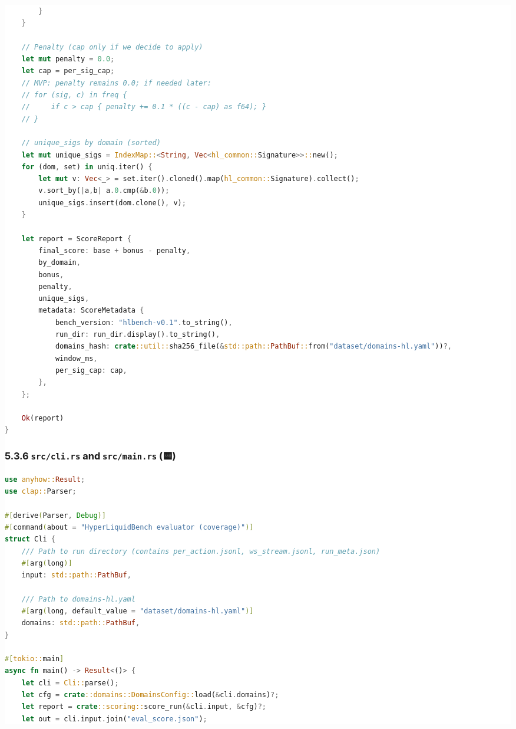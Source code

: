 ```rust
        }
    }

    // Penalty (cap only if we decide to apply)
    let mut penalty = 0.0;
    let cap = per_sig_cap;
    // MVP: penalty remains 0.0; if needed later:
    // for (sig, c) in freq {
    //     if c > cap { penalty += 0.1 * ((c - cap) as f64); }
    // }

    // unique_sigs by domain (sorted)
    let mut unique_sigs = IndexMap::<String, Vec<hl_common::Signature>>::new();
    for (dom, set) in uniq.iter() {
        let mut v: Vec<_> = set.iter().cloned().map(hl_common::Signature).collect();
        v.sort_by(|a,b| a.0.cmp(&b.0));
        unique_sigs.insert(dom.clone(), v);
    }

    let report = ScoreReport {
        final_score: base + bonus - penalty,
        by_domain,
        bonus,
        penalty,
        unique_sigs,
        metadata: ScoreMetadata {
            bench_version: "hlbench-v0.1".to_string(),
            run_dir: run_dir.display().to_string(),
            domains_hash: crate::util::sha256_file(&std::path::PathBuf::from("dataset/domains-hl.yaml"))?,
            window_ms,
            per_sig_cap: cap,
        },
    };

    Ok(report)
}
```

### 5.3.6 `src/cli.rs` and `src/main.rs` (🟨)

```rust
use anyhow::Result;
use clap::Parser;

#[derive(Parser, Debug)]
#[command(about = "HyperLiquidBench evaluator (coverage)")]
struct Cli {
    /// Path to run directory (contains per_action.jsonl, ws_stream.jsonl, run_meta.json)
    #[arg(long)]
    input: std::path::PathBuf,

    /// Path to domains-hl.yaml
    #[arg(long, default_value = "dataset/domains-hl.yaml")]
    domains: std::path::PathBuf,
}

#[tokio::main]
async fn main() -> Result<()> {
    let cli = Cli::parse();
    let cfg = crate::domains::DomainsConfig::load(&cli.domains)?;
    let report = crate::scoring::score_run(&cli.input, &cfg)?;
    let out = cli.input.join("eval_score.json");
```